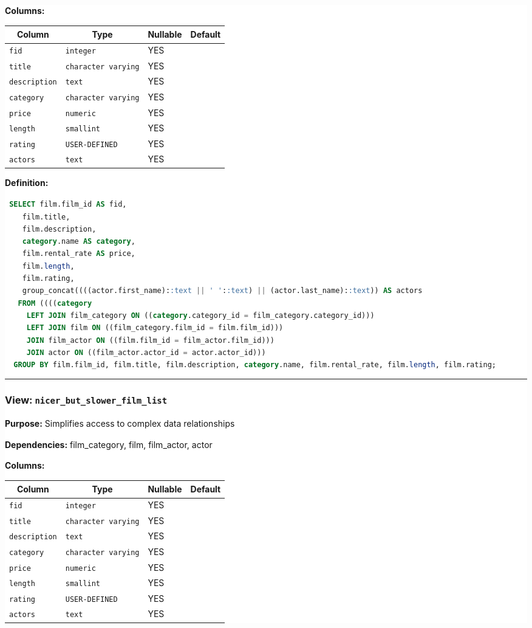 **Columns:**

| Column | Type | Nullable | Default |
|--------|------|----------|---------|
| `fid` | `integer` | YES |  |
| `title` | `character varying` | YES |  |
| `description` | `text` | YES |  |
| `category` | `character varying` | YES |  |
| `price` | `numeric` | YES |  |
| `length` | `smallint` | YES |  |
| `rating` | `USER-DEFINED` | YES |  |
| `actors` | `text` | YES |  |

**Definition:**

```sql
 SELECT film.film_id AS fid,
    film.title,
    film.description,
    category.name AS category,
    film.rental_rate AS price,
    film.length,
    film.rating,
    group_concat((((actor.first_name)::text || ' '::text) || (actor.last_name)::text)) AS actors
   FROM ((((category
     LEFT JOIN film_category ON ((category.category_id = film_category.category_id)))
     LEFT JOIN film ON ((film_category.film_id = film.film_id)))
     JOIN film_actor ON ((film.film_id = film_actor.film_id)))
     JOIN actor ON ((film_actor.actor_id = actor.actor_id)))
  GROUP BY film.film_id, film.title, film.description, category.name, film.rental_rate, film.length, film.rating;
```

---

### View: `nicer_but_slower_film_list`

**Purpose:** Simplifies access to complex data relationships

**Dependencies:** film_category, film, film_actor, actor

**Columns:**

| Column | Type | Nullable | Default |
|--------|------|----------|---------|
| `fid` | `integer` | YES |  |
| `title` | `character varying` | YES |  |
| `description` | `text` | YES |  |
| `category` | `character varying` | YES |  |
| `price` | `numeric` | YES |  |
| `length` | `smallint` | YES |  |
| `rating` | `USER-DEFINED` | YES |  |
| `actors` | `text` | YES |  |
